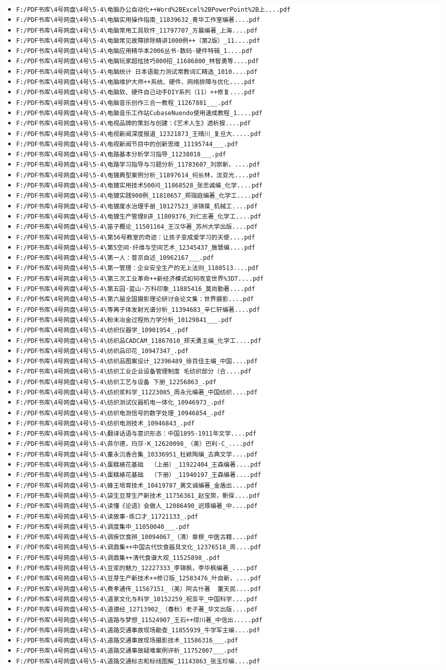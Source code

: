 - `F:/PDF书库\4号网盘\4号\5-4\电脑办公自动化++Word%2BExcel%2BPowerPoint%2B上....pdf`
- `F:/PDF书库\4号网盘\4号\5-4\电脑实用操作指南_11839632_青华工作室编著....pdf`
- `F:/PDF书库\4号网盘\4号\5-4\电脑常用工具软件_11797707_方晨编著_上海....pdf`
- `F:/PDF书库\4号网盘\4号\5-4\电脑常见故障排除精讲1000例++（第2版）_11....pdf`
- `F:/PDF书库\4号网盘\4号\5-4\电脑应用精华本2006丛书·数码·硬件特辑_1....pdf`
- `F:/PDF书库\4号网盘\4号\5-4\电脑玩家超炫技巧800招_11686800_林智勇等....pdf`
- `F:/PDF书库\4号网盘\4号\5-4\电脑统计 日本语能力测试常教词汇精选_1010....pdf`
- `F:/PDF书库\4号网盘\4号\5-4\电脑维护大师++系统、硬件、网络排障与优化....pdf`
- `F:/PDF书库\4号网盘\4号\5-4\电脑软、硬件自己动手DIY系列（11）++修复....pdf`
- `F:/PDF书库\4号网盘\4号\5-4\电脑音乐创作三合一教程_11267881___.pdf`
- `F:/PDF书库\4号网盘\4号\5-4\电脑音乐工作站CubaseNuendo使用速成教程_1....pdf`
- `F:/PDF书库\4号网盘\4号\5-4\电视品牌的策划与创建：《艺术人生》透析报....pdf`
- `F:/PDF书库\4号网盘\4号\5-4\电视新闻深度报道_12321873_王晴川_复旦大.....pdf`
- `F:/PDF书库\4号网盘\4号\5-4\电视新闻节目中的创新思维_11195744___.pdf`
- `F:/PDF书库\4号网盘\4号\5-4\电路基本分析学习指导_11238018___.pdf`
- `F:/PDF书库\4号网盘\4号\5-4\电路学习指导与习题分析_11783607_刘崇新，....pdf`
- `F:/PDF书库\4号网盘\4号\5-4\电镀典型案例分析_11897614_何长林，沈亚光....pdf`
- `F:/PDF书库\4号网盘\4号\5-4\电镀实用技术500问_11868528_张忠诚编_化学....pdf`
- `F:/PDF书库\4号网盘\4号\5-4\电镀实践900例_11810657_郑瑞庭编著_化学工....pdf`
- `F:/PDF书库\4号网盘\4号\5-4\电镀废水治理手册_10127523_涂锦葆_机械工....pdf`
- `F:/PDF书库\4号网盘\4号\5-4\电镀生产管理8讲_11809376_刘仁志著_化学工....pdf`
- `F:/PDF书库\4号网盘\4号\5-4\笛子概论_11501164_王汉华著_苏州大学出版....pdf`
- `F:/PDF书库\4号网盘\4号\5-4\第56号教室的奇迹：让孩子变成爱学习的天使....pdf`
- `F:/PDF书库\4号网盘\4号\5-4\第5空间·纤维与空间艺术_12345437_施慧编....pdf`
- `F:/PDF书库\4号网盘\4号\5-4\第一人：普京自述_10962167___.pdf`
- `F:/PDF书库\4号网盘\4号\5-4\第一管理：企业安全生产的无上法则_1188513....pdf`
- `F:/PDF书库\4号网盘\4号\5-4\第三次工业革命++新经济模式如何改变世界%3DT....pdf`
- `F:/PDF书库\4号网盘\4号\5-4\第五园·蓝山·万科印象_11885416_莫尚勤著....pdf`
- `F:/PDF书库\4号网盘\4号\5-4\第六届全国摄影理论研讨会论文集：世界摄影....pdf`
- `F:/PDF书库\4号网盘\4号\5-4\等离子体发射光谱分析_11394683_辛仁轩编著....pdf`
- `F:/PDF书库\4号网盘\4号\5-4\粉末冶金过程热力学分析_10129841___.pdf`
- `F:/PDF书库\4号网盘\4号\5-4\纺织仪器学_10901954_.pdf`
- `F:/PDF书库\4号网盘\4号\5-4\纺织品CADCAM_11867010_郑天勇主编_化学工....pdf`
- `F:/PDF书库\4号网盘\4号\5-4\纺织品印花_10947347_.pdf`
- `F:/PDF书库\4号网盘\4号\5-4\纺织品图案设计_12396489_徐百佳主编_中国....pdf`
- `F:/PDF书库\4号网盘\4号\5-4\纺织工业企业设备管理制度 毛纺织部分（合....pdf`
- `F:/PDF书库\4号网盘\4号\5-4\纺织工艺与设备 下册_12256863_.pdf`
- `F:/PDF书库\4号网盘\4号\5-4\纺织浆料学_11223085_周永元编著_中国纺织....pdf`
- `F:/PDF书库\4号网盘\4号\5-4\纺织测试仪器机电一体化_10946973_.pdf`
- `F:/PDF书库\4号网盘\4号\5-4\纺织电测信号的数字处理_10946854_.pdf`
- `F:/PDF书库\4号网盘\4号\5-4\纺织电测技术_10946843_.pdf`
- `F:/PDF书库\4号网盘\4号\5-4\翻译话语与意识形态：中国1895-1911年文学....pdf`
- `F:/PDF书库\4号网盘\4号\5-4\菲尔德，玛莎·K_12620098_（美）巴利·C_....pdf`
- `F:/PDF书库\4号网盘\4号\5-4\董永沉香合集_10336951_杜颖陶编_古典文学....pdf`
- `F:/PDF书库\4号网盘\4号\5-4\蛋糕裱花基础  （上册）_11922404_王森编著....pdf`
- `F:/PDF书库\4号网盘\4号\5-4\蛋糕裱花基础  （下册）_11940197_王森编著....pdf`
- `F:/PDF书库\4号网盘\4号\5-4\蜂王培育技术_10419787_黄文诚编著_金盾出....pdf`
- `F:/PDF书库\4号网盘\4号\5-4\袋生豆芽生产新技术_11756361_赵宝聚，靳保....pdf`
- `F:/PDF书库\4号网盘\4号\5-4\读懂《论语》会做人_12086490_迟琢编著_中....pdf`
- `F:/PDF书库\4号网盘\4号\5-4\读故事·练口才_11721133_.pdf`
- `F:/PDF书库\4号网盘\4号\5-4\调度集中_11050040___.pdf`
- `F:/PDF书库\4号网盘\4号\5-4\调疾饮食辨_10094067_（清）章穆_中医古籍....pdf`
- `F:/PDF书库\4号网盘\4号\5-4\调鼎集++中国古代饮食器具文化_12376518_周....pdf`
- `F:/PDF书库\4号网盘\4号\5-4\调鼎集++清代食谱大观_11525898_.pdf`
- `F:/PDF书库\4号网盘\4号\5-4\豆浆的魅力_12227333_李锦枫，李华枫编著_....pdf`
- `F:/PDF书库\4号网盘\4号\5-4\豆芽生产新技术++修订版_12583476_叶自新，....pdf`
- `F:/PDF书库\4号网盘\4号\5-4\费孝通传_11567151_（美）阿古什著  董天民....pdf`
- `F:/PDF书库\4号网盘\4号\5-4\道家文化与科学_10152259_祝亚平_中国科学....pdf`
- `F:/PDF书库\4号网盘\4号\5-4\道德经_12713902_（春秋）老子著_华文出版....pdf`
- `F:/PDF书库\4号网盘\4号\5-4\道路与梦想_11524907_王石++缪川著_中信出.....pdf`
- `F:/PDF书库\4号网盘\4号\5-4\道路交通事故现场勘查_11855939_牛学军主编....pdf`
- `F:/PDF书库\4号网盘\4号\5-4\道路交通事故现场摄影技术_11586316___.pdf`
- `F:/PDF书库\4号网盘\4号\5-4\道路交通事故疑难案例评析_11752007___.pdf`
- `F:/PDF书库\4号网盘\4号\5-4\道路交通标志和标线图解_11143863_张玉珍编....pdf`